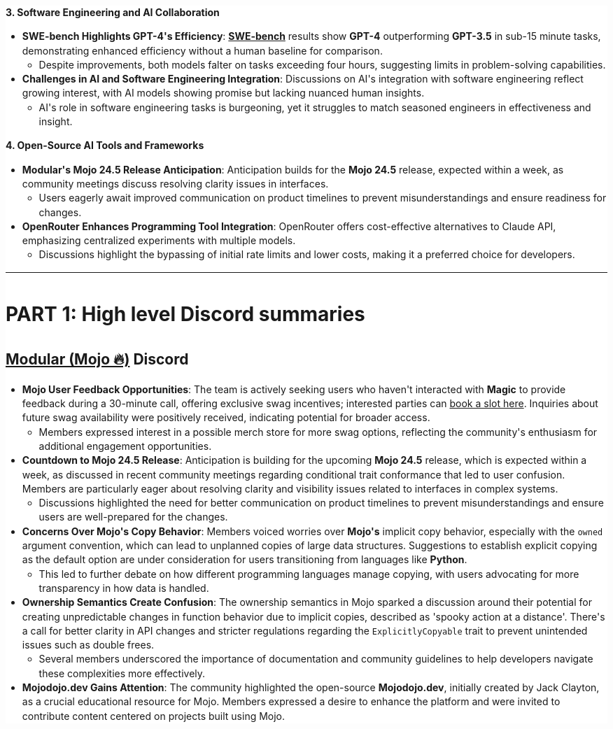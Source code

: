 
**3. Software Engineering and AI Collaboration**

- **SWE-bench Highlights GPT-4's Efficiency**: **[SWE-bench](https://www.swebench.com/index.html)** results show **GPT-4** outperforming **GPT-3.5** in sub-15 minute tasks, demonstrating enhanced efficiency without a human baseline for comparison.
  - Despite improvements, both models falter on tasks exceeding four hours, suggesting limits in problem-solving capabilities.
- **Challenges in AI and Software Engineering Integration**: Discussions on AI's integration with software engineering reflect growing interest, with AI models showing promise but lacking nuanced human insights.
  - AI's role in software engineering tasks is burgeoning, yet it struggles to match seasoned engineers in effectiveness and insight.


**4. Open-Source AI Tools and Frameworks**

- **Modular's Mojo 24.5 Release Anticipation**: Anticipation builds for the **Mojo 24.5** release, expected within a week, as community meetings discuss resolving clarity issues in interfaces.
  - Users eagerly await improved communication on product timelines to prevent misunderstandings and ensure readiness for changes.
- **OpenRouter Enhances Programming Tool Integration**: OpenRouter offers cost-effective alternatives to Claude API, emphasizing centralized experiments with multiple models.
  - Discussions highlight the bypassing of initial rate limits and lower costs, making it a preferred choice for developers.


---

# PART 1: High level Discord summaries




## [Modular (Mojo 🔥)](https://discord.com/channels/1087530497313357884) Discord

- **Mojo User Feedback Opportunities**: The team is actively seeking users who haven't interacted with **Magic** to provide feedback during a 30-minute call, offering exclusive swag incentives; interested parties can [book a slot here](https://modul.ar/user-feedback). Inquiries about future swag availability were positively received, indicating potential for broader access.
   - Members expressed interest in a possible merch store for more swag options, reflecting the community's enthusiasm for additional engagement opportunities.
- **Countdown to Mojo 24.5 Release**: Anticipation is building for the upcoming **Mojo 24.5** release, which is expected within a week, as discussed in recent community meetings regarding conditional trait conformance that led to user confusion. Members are particularly eager about resolving clarity and visibility issues related to interfaces in complex systems.
   - Discussions highlighted the need for better communication on product timelines to prevent misunderstandings and ensure users are well-prepared for the changes.
- **Concerns Over Mojo's Copy Behavior**: Members voiced worries over **Mojo's** implicit copy behavior, especially with the `owned` argument convention, which can lead to unplanned copies of large data structures. Suggestions to establish explicit copying as the default option are under consideration for users transitioning from languages like **Python**.
   - This led to further debate on how different programming languages manage copying, with users advocating for more transparency in how data is handled.
- **Ownership Semantics Create Confusion**: The ownership semantics in Mojo sparked a discussion around their potential for creating unpredictable changes in function behavior due to implicit copies, described as 'spooky action at a distance'. There's a call for better clarity in API changes and stricter regulations regarding the `ExplicitlyCopyable` trait to prevent unintended issues such as double frees.
   - Several members underscored the importance of documentation and community guidelines to help developers navigate these complexities more effectively.
- **Mojodojo.dev Gains Attention**: The community highlighted the open-source **Mojodojo.dev**, initially created by Jack Clayton, as a crucial educational resource for Mojo. Members expressed a desire to enhance the platform and were invited to contribute content centered on projects built using Mojo.